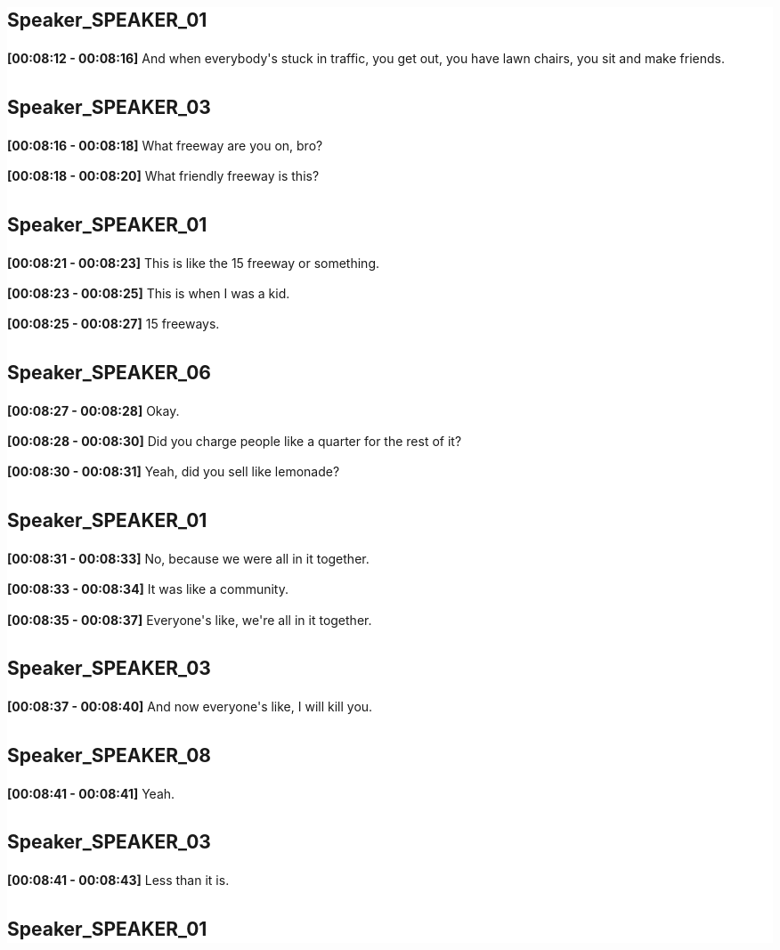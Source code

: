 
## Speaker_SPEAKER_01

**[00:08:12 - 00:08:16]** And when everybody's stuck in traffic, you get out, you have lawn chairs, you sit and make friends.


## Speaker_SPEAKER_03

**[00:08:16 - 00:08:18]** What freeway are you on, bro?

**[00:08:18 - 00:08:20]** What friendly freeway is this?


## Speaker_SPEAKER_01

**[00:08:21 - 00:08:23]** This is like the 15 freeway or something.

**[00:08:23 - 00:08:25]** This is when I was a kid.

**[00:08:25 - 00:08:27]** 15 freeways.


## Speaker_SPEAKER_06

**[00:08:27 - 00:08:28]** Okay.

**[00:08:28 - 00:08:30]** Did you charge people like a quarter for the rest of it?

**[00:08:30 - 00:08:31]** Yeah, did you sell like lemonade?


## Speaker_SPEAKER_01

**[00:08:31 - 00:08:33]** No, because we were all in it together.

**[00:08:33 - 00:08:34]** It was like a community.

**[00:08:35 - 00:08:37]** Everyone's like, we're all in it together.


## Speaker_SPEAKER_03

**[00:08:37 - 00:08:40]** And now everyone's like, I will kill you.


## Speaker_SPEAKER_08

**[00:08:41 - 00:08:41]** Yeah.


## Speaker_SPEAKER_03

**[00:08:41 - 00:08:43]** Less than it is.


## Speaker_SPEAKER_01
